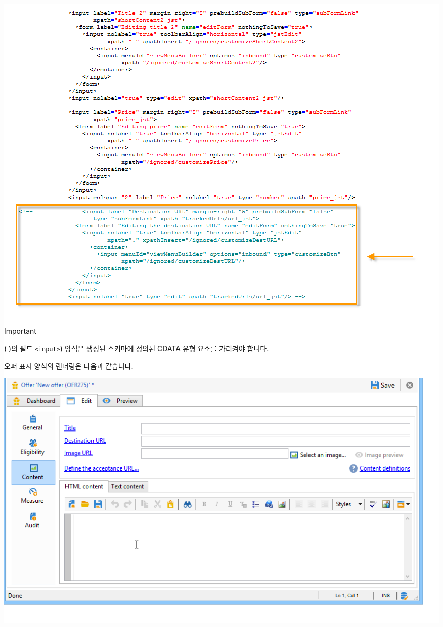    ![](assets/interaction_xmlmode_form_001.png)

   >[!IMPORTANT]
   >
   >( )의 필드 `<input>`) 양식은 생성된 스키마에 정의된 CDATA 유형 요소를 가리켜야 합니다.

   오퍼 표시 양식의 렌더링은 다음과 같습니다.

   ![](assets/interaction_xmlmode_form.png)
